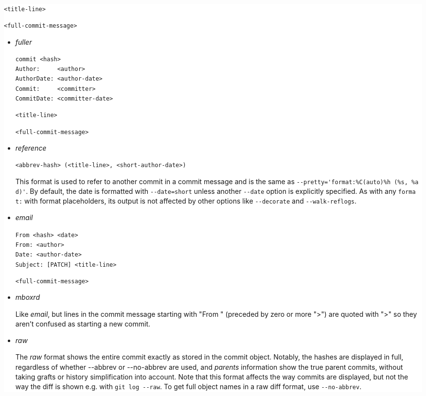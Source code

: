   ```
  <title-line>
  ```

  ```
  <full-commit-message>
  ```

- *fuller*

  ```
  commit <hash>
  Author:     <author>
  AuthorDate: <author-date>
  Commit:     <committer>
  CommitDate: <committer-date>
  ```

  ```
  <title-line>
  ```

  ```
  <full-commit-message>
  ```

- *reference*

  ```
  <abbrev-hash> (<title-line>, <short-author-date>)
  ```

  This format is used to refer to another commit in a commit message and is the same as `--pretty='format:%C(auto)%h (%s, %ad)'`. By default, the date is formatted with `--date=short` unless another `--date` option is explicitly specified. As with any `format:` with format placeholders, its output is not affected by other options like `--decorate` and `--walk-reflogs`.

- *email*

  ```
  From <hash> <date>
  From: <author>
  Date: <author-date>
  Subject: [PATCH] <title-line>
  ```

  ```
  <full-commit-message>
  ```

- *mboxrd*

  Like *email*, but lines in the commit message starting with "From " (preceded by zero or more ">") are quoted with ">" so they aren’t confused as starting a new commit.

- *raw*

  The *raw* format shows the entire commit exactly as stored in the commit object. Notably, the hashes are displayed in full, regardless of whether --abbrev or --no-abbrev are used, and *parents* information show the true parent commits, without taking grafts or history simplification into account. Note that this format affects the way commits are displayed, but not the way the diff is shown e.g. with `git log --raw`. To get full object names in a raw diff format, use `--no-abbrev`.
